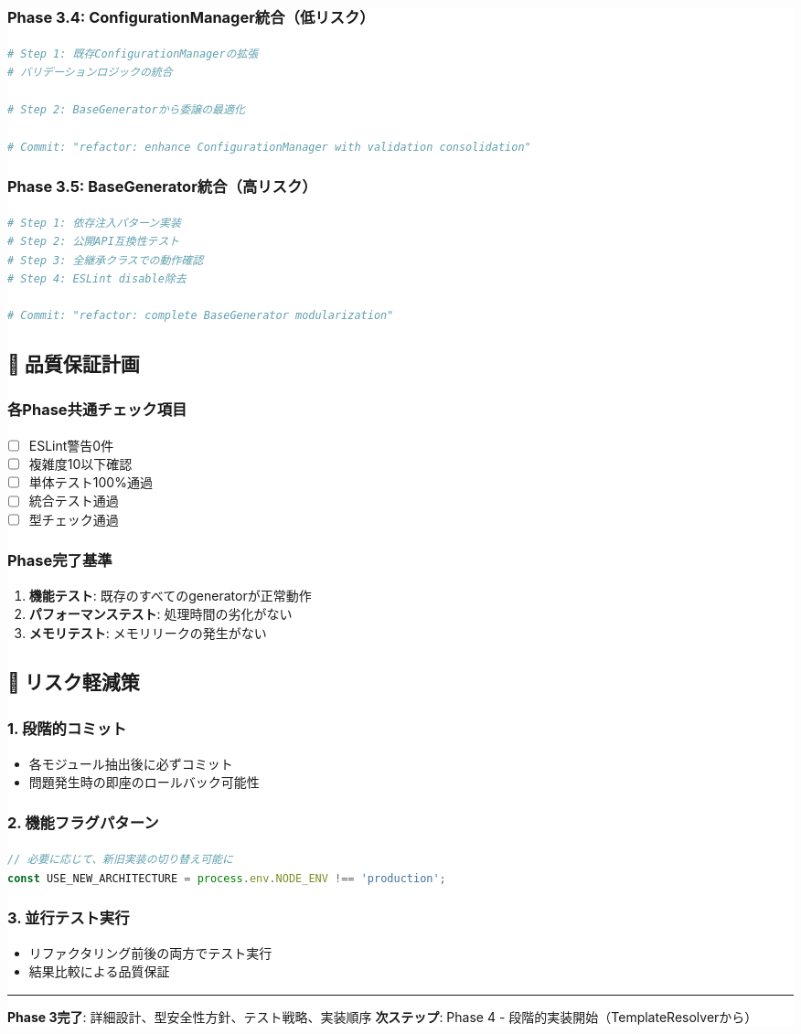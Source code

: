 ### Phase 3.4: ConfigurationManager統合（低リスク）
```bash
# Step 1: 既存ConfigurationManagerの拡張
# バリデーションロジックの統合

# Step 2: BaseGeneratorから委譲の最適化

# Commit: "refactor: enhance ConfigurationManager with validation consolidation"
```

### Phase 3.5: BaseGenerator統合（高リスク）
```bash
# Step 1: 依存注入パターン実装
# Step 2: 公開API互換性テスト
# Step 3: 全継承クラスでの動作確認
# Step 4: ESLint disable除去

# Commit: "refactor: complete BaseGenerator modularization"
```

## 🎯 品質保証計画

### 各Phase共通チェック項目
- [ ] ESLint警告0件
- [ ] 複雑度10以下確認
- [ ] 単体テスト100%通過
- [ ] 統合テスト通過
- [ ] 型チェック通過

### Phase完了基準
1. **機能テスト**: 既存のすべてのgeneratorが正常動作
2. **パフォーマンステスト**: 処理時間の劣化がない
3. **メモリテスト**: メモリリークの発生がない

## 🚀 リスク軽減策

### 1. 段階的コミット
- 各モジュール抽出後に必ずコミット
- 問題発生時の即座のロールバック可能性

### 2. 機能フラグパターン
```typescript
// 必要に応じて、新旧実装の切り替え可能に
const USE_NEW_ARCHITECTURE = process.env.NODE_ENV !== 'production';
```

### 3. 並行テスト実行
- リファクタリング前後の両方でテスト実行
- 結果比較による品質保証

---

**Phase 3完了**: 詳細設計、型安全性方針、テスト戦略、実装順序
**次ステップ**: Phase 4 - 段階的実装開始（TemplateResolverから）